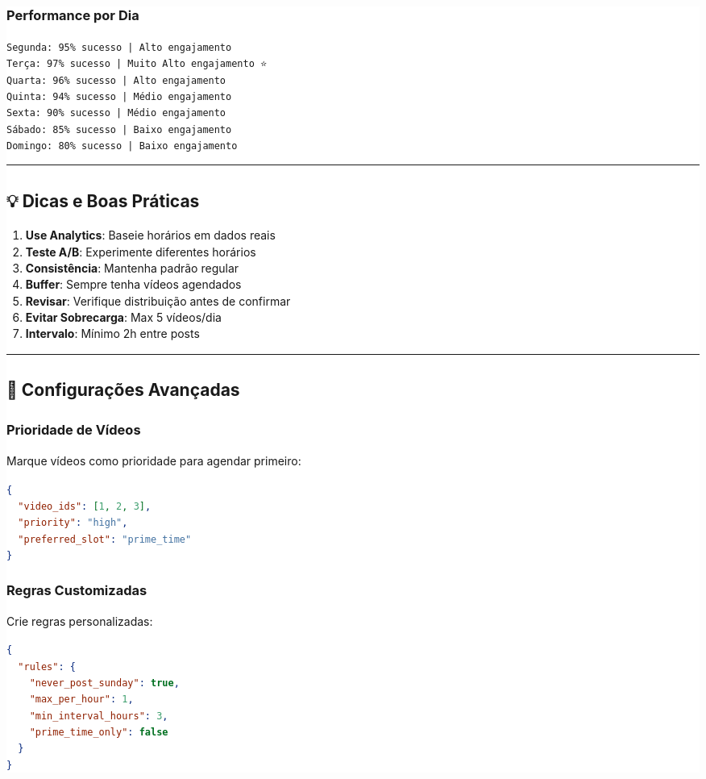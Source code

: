### Performance por Dia

```
Segunda: 95% sucesso | Alto engajamento
Terça: 97% sucesso | Muito Alto engajamento ⭐
Quarta: 96% sucesso | Alto engajamento
Quinta: 94% sucesso | Médio engajamento
Sexta: 90% sucesso | Médio engajamento
Sábado: 85% sucesso | Baixo engajamento
Domingo: 80% sucesso | Baixo engajamento
```

---

## 💡 Dicas e Boas Práticas

1. **Use Analytics**: Baseie horários em dados reais
2. **Teste A/B**: Experimente diferentes horários
3. **Consistência**: Mantenha padrão regular
4. **Buffer**: Sempre tenha vídeos agendados
5. **Revisar**: Verifique distribuição antes de confirmar
6. **Evitar Sobrecarga**: Max 5 vídeos/dia
7. **Intervalo**: Mínimo 2h entre posts

---

## 🔧 Configurações Avançadas

### Prioridade de Vídeos

Marque vídeos como prioridade para agendar primeiro:

```json
{
  "video_ids": [1, 2, 3],
  "priority": "high",
  "preferred_slot": "prime_time"
}
```

### Regras Customizadas

Crie regras personalizadas:

```json
{
  "rules": {
    "never_post_sunday": true,
    "max_per_hour": 1,
    "min_interval_hours": 3,
    "prime_time_only": false
  }
}
```
